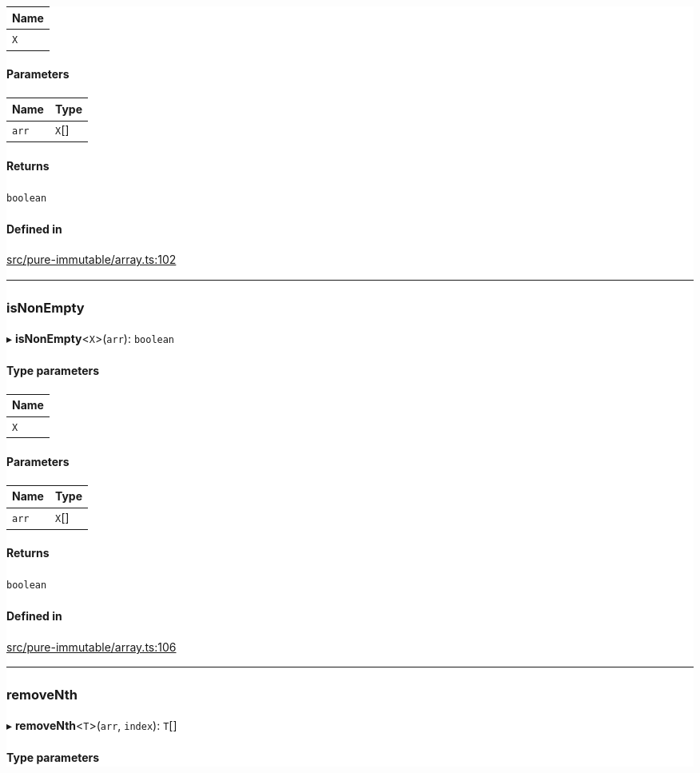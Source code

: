 | Name |
| :------ |
| `X` |

#### Parameters

| Name | Type |
| :------ | :------ |
| `arr` | `X`[] |

#### Returns

`boolean`

#### Defined in

[src/pure-immutable/array.ts:102](https://github.com/alpinisme/utils/blob/a680e5d/src/pure-immutable/array.ts#L102)

___

### isNonEmpty

▸ **isNonEmpty**<`X`\>(`arr`): `boolean`

#### Type parameters

| Name |
| :------ |
| `X` |

#### Parameters

| Name | Type |
| :------ | :------ |
| `arr` | `X`[] |

#### Returns

`boolean`

#### Defined in

[src/pure-immutable/array.ts:106](https://github.com/alpinisme/utils/blob/a680e5d/src/pure-immutable/array.ts#L106)

___

### removeNth

▸ **removeNth**<`T`\>(`arr`, `index`): `T`[]

#### Type parameters
